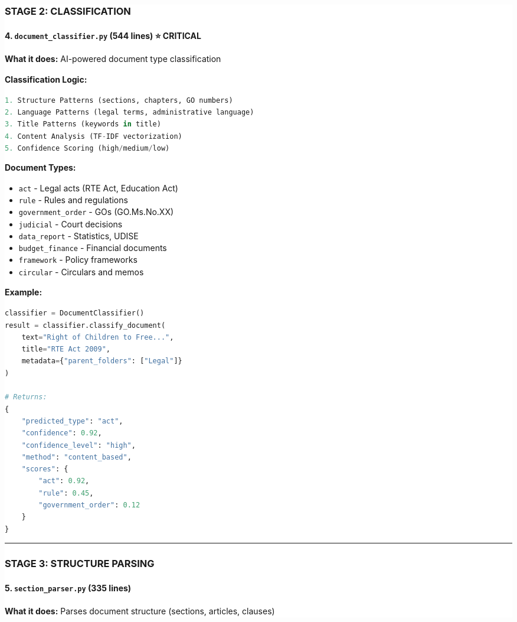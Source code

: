 ### **STAGE 2: CLASSIFICATION**

#### 4. **`document_classifier.py`** (544 lines) ⭐ CRITICAL
**What it does:** AI-powered document type classification

**Classification Logic:**
```python
1. Structure Patterns (sections, chapters, GO numbers)
2. Language Patterns (legal terms, administrative language)
3. Title Patterns (keywords in title)
4. Content Analysis (TF-IDF vectorization)
5. Confidence Scoring (high/medium/low)
```

**Document Types:**
- `act` - Legal acts (RTE Act, Education Act)
- `rule` - Rules and regulations
- `government_order` - GOs (GO.Ms.No.XX)
- `judicial` - Court decisions
- `data_report` - Statistics, UDISE
- `budget_finance` - Financial documents
- `framework` - Policy frameworks
- `circular` - Circulars and memos

**Example:**
```python
classifier = DocumentClassifier()
result = classifier.classify_document(
    text="Right of Children to Free...",
    title="RTE Act 2009",
    metadata={"parent_folders": ["Legal"]}
)

# Returns:
{
    "predicted_type": "act",
    "confidence": 0.92,
    "confidence_level": "high",
    "method": "content_based",
    "scores": {
        "act": 0.92,
        "rule": 0.45,
        "government_order": 0.12
    }
}
```

---

### **STAGE 3: STRUCTURE PARSING**

#### 5. **`section_parser.py`** (335 lines)
**What it does:** Parses document structure (sections, articles, clauses)
